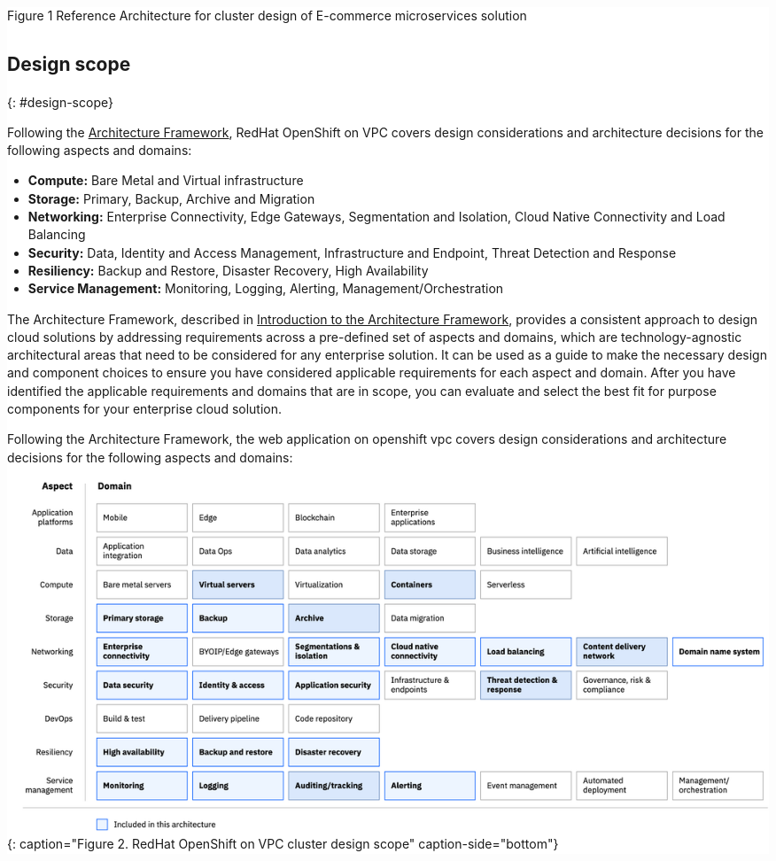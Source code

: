 Figure 1 Reference Architecture for cluster design of E-commerce microservices solution

## Design scope
{: #design-scope}

Following the [Architecture Framework](https://test.cloud.ibm.com/docs-draft/architecture-framework?topic=architecture-framework-taxonomy), RedHat OpenShift on VPC covers design considerations and architecture decisions for the following aspects and domains:

- **Compute:** Bare Metal and Virtual infrastructure
- **Storage:** Primary, Backup, Archive and Migration
- **Networking:** Enterprise Connectivity, Edge Gateways, Segmentation and Isolation, Cloud Native Connectivity and Load Balancing
- **Security:** Data, Identity and Access Management, Infrastructure and Endpoint, Threat Detection and Response
- **Resiliency:** Backup and Restore, Disaster Recovery, High Availability
- **Service Management:** Monitoring, Logging, Alerting, Management/Orchestration

The Architecture Framework, described in [Introduction to the Architecture Framework](https://cloud.ibm.com/docs/architecture-framework?topic=architecture-framework-intro), provides a consistent approach to design cloud solutions by addressing requirements across a pre-defined set of aspects and domains, which are technology-agnostic architectural areas that need to be considered for any enterprise solution. It can be used as a guide to make the necessary design and component choices to ensure you have considered applicable requirements for each aspect and domain. After you have identified the applicable requirements and domains that are in scope, you can evaluate and select the best fit for purpose components for your enterprise cloud solution.

Following the Architecture Framework, the web application on openshift vpc covers design considerations and architecture decisions for the following aspects and domains:

![A screen shot of a computer Description automatically generated](image/heat-map-template.svg){: caption="Figure 2. RedHat OpenShift on VPC cluster design scope" caption-side="bottom"}

